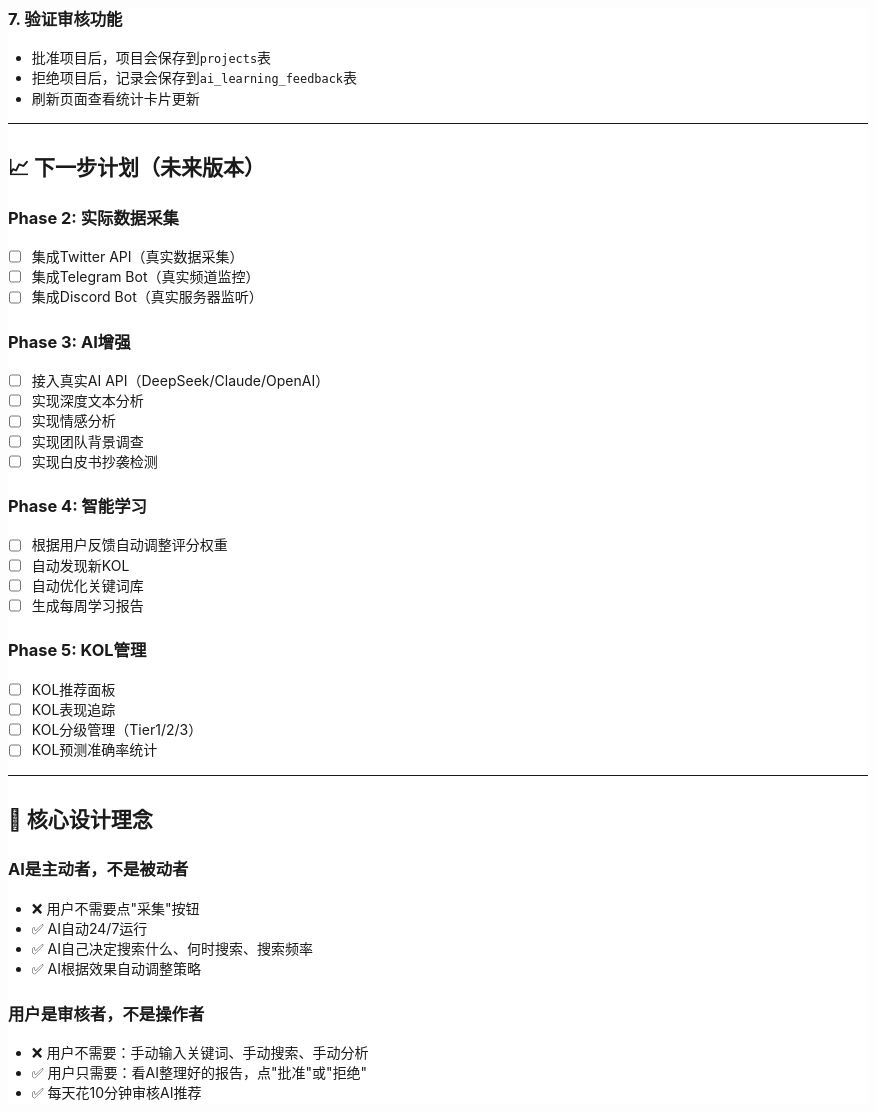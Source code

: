 ### 7. 验证审核功能
- 批准项目后，项目会保存到`projects`表
- 拒绝项目后，记录会保存到`ai_learning_feedback`表
- 刷新页面查看统计卡片更新

---

## 📈 下一步计划（未来版本）

### Phase 2: 实际数据采集
- [ ] 集成Twitter API（真实数据采集）
- [ ] 集成Telegram Bot（真实频道监控）
- [ ] 集成Discord Bot（真实服务器监听）

### Phase 3: AI增强
- [ ] 接入真实AI API（DeepSeek/Claude/OpenAI）
- [ ] 实现深度文本分析
- [ ] 实现情感分析
- [ ] 实现团队背景调查
- [ ] 实现白皮书抄袭检测

### Phase 4: 智能学习
- [ ] 根据用户反馈自动调整评分权重
- [ ] 自动发现新KOL
- [ ] 自动优化关键词库
- [ ] 生成每周学习报告

### Phase 5: KOL管理
- [ ] KOL推荐面板
- [ ] KOL表现追踪
- [ ] KOL分级管理（Tier1/2/3）
- [ ] KOL预测准确率统计

---

## 🎯 核心设计理念

### AI是主动者，不是被动者
- ❌ 用户不需要点"采集"按钮
- ✅ AI自动24/7运行
- ✅ AI自己决定搜索什么、何时搜索、搜索频率
- ✅ AI根据效果自动调整策略

### 用户是审核者，不是操作者
- ❌ 用户不需要：手动输入关键词、手动搜索、手动分析
- ✅ 用户只需要：看AI整理好的报告，点"批准"或"拒绝"
- ✅ 每天花10分钟审核AI推荐
